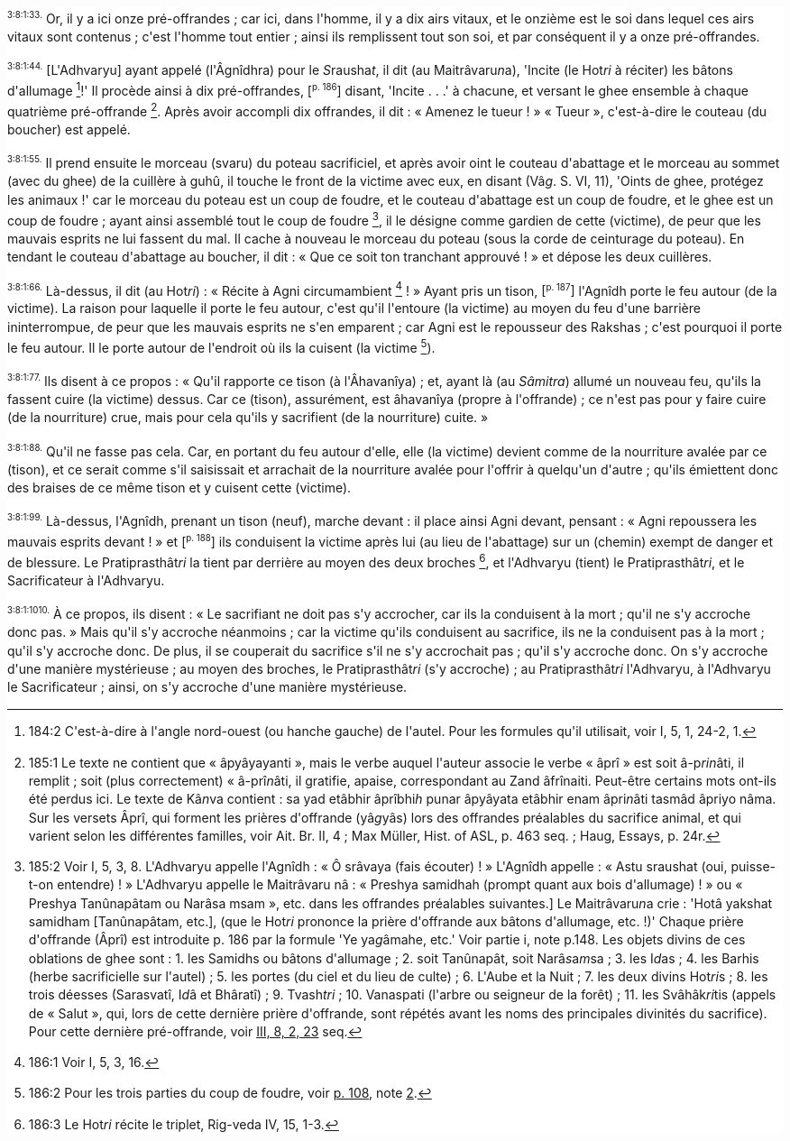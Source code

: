 <span id="v3_8_1_33"><sup><small>3:8:1:33.</small></sup></span> Or, il y a ici onze pré-offrandes ; car ici, dans l'homme, il y a dix airs vitaux, et le onzième est le soi dans lequel ces airs vitaux sont contenus ; c'est l'homme tout entier ; ainsi ils remplissent tout son soi, et par conséquent il y a onze pré-offrandes.

<span id="v3_8_1_44"><sup><small>3:8:1:44.</small></sup></span> \[L'Adhvaryu\] ayant appelé (l'Âgnîdhra) pour le <i>S</i>rausha<i>t</i>, il dit (au Maitrâvaru<i>n</i>a), 'Incite (le Hot<i>ri</i> à réciter) les bâtons d'allumage [^466]!' Il procède ainsi à dix pré-offrandes, <span id="p186">[<sup><small>p. 186</small></sup>]</span> disant, 'Incite . . .' à chacune, et versant le ghee ensemble à chaque quatrième pré-offrande [^467]. Après avoir accompli dix offrandes, il dit : « Amenez le tueur ! » « Tueur », c'est-à-dire le couteau (du boucher) est appelé.

<span id="v3_8_1_55"><sup><small>3:8:1:55.</small></sup></span> Il prend ensuite le morceau (svaru) du poteau sacrificiel, et après avoir oint le couteau d'abattage et le morceau au sommet (avec du ghee) de la cuillère à guhû, il touche le front de la victime avec eux, en disant (Vâ<i>g</i>. S. VI, 11), 'Oints de ghee, protégez les animaux !' car le morceau du poteau est un coup de foudre, et le couteau d'abattage est un coup de foudre, et le ghee est un coup de foudre ; ayant ainsi assemblé tout le coup de foudre [^468], il le désigne comme gardien de cette (victime), de peur que les mauvais esprits ne lui fassent du mal. Il cache à nouveau le morceau du poteau (sous la corde de ceinturage du poteau). En tendant le couteau d'abattage au boucher, il dit : « Que ce soit ton tranchant approuvé ! » et dépose les deux cuillères.

<span id="v3_8_1_66"><sup><small>3:8:1:66.</small></sup></span> Là-dessus, il dit (au Hot<i>ri</i>) : « Récite à Agni circumambient [^469] ! » Ayant pris un tison, <span id="p187">[<sup><small>p. 187</small></sup>]</span> l'Agnîdh porte le feu autour (de la victime). La raison pour laquelle il porte le feu autour, c'est qu'il l'entoure (la victime) au moyen du feu d'une barrière ininterrompue, de peur que les mauvais esprits ne s'en emparent ; car Agni est le repousseur des Rakshas ; c'est pourquoi il porte le feu autour. Il le porte autour de l'endroit où ils la cuisent (la victime [^470]).

<span id="v3_8_1_77"><sup><small>3:8:1:77.</small></sup></span> Ils disent à ce propos : « Qu'il rapporte ce tison (à l'Âhavanîya) ; et, ayant là (au <i>Sâmitra</i>) allumé un nouveau feu, qu'ils la fassent cuire (la victime) dessus. Car ce (tison), assurément, est âhavanîya (propre à l'offrande) ; ce n'est pas pour y faire cuire (de la nourriture) crue, mais pour cela qu'ils y sacrifient (de la nourriture) cuite. »

<span id="v3_8_1_88"><sup><small>3:8:1:88.</small></sup></span> Qu'il ne fasse pas cela. Car, en portant du feu autour d'elle, elle (la victime) devient comme de la nourriture avalée par ce (tison), et ce serait comme s'il saisissait et arrachait de la nourriture avalée pour l'offrir à quelqu'un d'autre ; qu'ils émiettent donc des braises de ce même tison et y cuisent cette (victime).

<span id="v3_8_1_99"><sup><small>3:8:1:99.</small></sup></span> Là-dessus, l'Agnîdh, prenant un tison (neuf), marche devant : il place ainsi Agni devant, pensant : « Agni repoussera les mauvais esprits devant ! » et <span id="p188">[<sup><small>p. 188</small></sup>]</span> ils conduisent la victime après lui (au lieu de l'abattage) sur un (chemin) exempt de danger et de blessure. Le Pratiprasthât<i>ri</i> la tient par derrière au moyen des deux broches [^471], et l'Adhvaryu (tient) le Pratiprasthât<i>ri</i>, et le Sacrificateur à l'Adhvaryu.

<span id="v3_8_1_1010"><sup><small>3:8:1:1010.</small></sup></span> À ce propos, ils disent : « Le sacrifiant ne doit pas s'y accrocher, car ils la conduisent à la mort ; qu'il ne s'y accroche donc pas. » Mais qu'il s'y accroche néanmoins ; car la victime qu'ils conduisent au sacrifice, ils ne la conduisent pas à la mort ; qu'il s'y accroche donc. De plus, il se couperait du sacrifice s'il ne s'y accrochait pas ; qu'il s'y accroche donc. On s'y accroche d'une manière mystérieuse ; au moyen des broches, le Pratiprasthât<i>ri</i> (s'y accroche) ; au Pratiprasthât<i>ri</i> l'Adhvaryu, à l'Adhvaryu le Sacrificateur ; ainsi, on s'y accroche d'une manière mystérieuse.


[^466]: 184:2 C'est-à-dire à l'angle nord-ouest (ou hanche gauche) de l'autel. Pour les formules qu'il utilisait, voir I, 5, 1, 24-2, 1.
[^467]: 185:1 Le texte ne contient que « âpyâyayanti », mais le verbe auquel l'auteur associe le verbe « âprî » est soit â-p<i>ri</i><i>n</i>âti, il remplit ; soit (plus correctement) « â-prî<i>n</i>âti, il gratifie, apaise, correspondant au Zand âfrînaiti. Peut-être certains mots ont-ils été perdus ici. Le texte de Kâ<i>n</i>va contient : sa yad etâbhir âprîbhi<i>h</i> punar âpyâyata etâbhir enam âpri<i>n</i>âti tasmâd âpriyo nâma. Sur les versets Âprî, qui forment les prières d'offrande (yâ<i>g</i>yâs) lors des offrandes préalables du sacrifice animal, et qui varient selon les différentes familles, voir Ait. Br. II, 4 ; Max Müller, Hist. of ASL, p. 463 seq. ; Haug, Essays, p. 24r.
[^468]: 185:2 Voir I, 5, 3, 8. L'Adhvaryu appelle l'Agnîdh : « Ô srâvaya (fais écouter) ! » L'Agnîdh appelle : « Astu sraushat (oui, puisse-t-on entendre) ! » L'Adhvaryu appelle le Maitrâvaru nâ : « Preshya samidhah (prompt quant aux bois d'allumage) ! » ou « Preshya Tanûnapâtam ou Narâsa msam », etc. dans les offrandes préalables suivantes.\] Le Maitrâvaru<i>n</i>a crie : 'Hotâ yakshat samidham \[Tanûnapâtam, etc.\], (que le Hot<i>ri</i> prononce la prière d'offrande aux bâtons d'allumage, etc. !)' Chaque prière d'offrande (Âprî) est introduite p. 186 par la formule 'Ye ya<i>g</i>âmahe, etc.' Voir partie i, note p.148. Les objets divins de ces oblations de ghee sont : 1. les Samidhs ou bâtons d'allumage ; 2. soit Tanûnapât, soit Narâ<i>s</i>a<i>m</i>sa ; 3. les I<i>d</i>as ; 4. les Barhis (herbe sacrificielle sur l'autel) ; 5. les portes (du ciel et du lieu de culte) ; 6. L'Aube et la Nuit ; 7. les deux divins Hot<i>ri</i>s ; 8. les trois déesses (Sarasvatî, I<i>d</i>â et Bhâratî) ; 9. Tvash<i>t</i><i>ri</i> ; 10. Vanaspati (l'arbre ou seigneur de la forêt) ; 11. les Svâhâk<i>ri</i>tis (appels de « Salut », qui, lors de cette dernière prière d'offrande, sont répétés avant les noms des principales divinités du sacrifice). Pour cette dernière pré-offrande, voir [III, 8, 2, 23](Book_2_3_8#v3_8_2_23) seq.
[^469]: 186:1 Voir I, 5, 3, 16.
[^470]: 186:2 Pour les trois parties du coup de foudre, voir [p. 108](Book_2_3_4#p108), note [2](Book_2_3_4#fn285).
[^471]: 186:3 Le Hot<i>ri</i> récite le triplet, Rig-veda IV, 15, 1-3.
[^472]: 187:1 Sâya<i>n</i>a semble prendre 'abhipariharati' dans le sens de 'il l'amène à l'endroit où ils cuisinent'. Selon Kâty. VI, 5, 2, 3, l'Agnîdh circumambule trois fois de gauche à droite, soit autour du lieu comprenant la victime, le ghee, le lieu d'abattage, le poteau sacrificiel, le <i>k</i>âtvâla et l'Âhavanîya ; soit seulement autour du ghee, de la victime et du lieu d'abattage. Il renvoie ensuite le tison sur l'Âhavanîya et effectue la circumambulation autant de fois dans la direction opposée. Sur le Paryagnikara<i>n</i>a, voir aussi partie i, p. 45 note.
[^473]: 188:1 Pour les deux crachats d'épiploon, voir la note sur [III, 8, 2, 16](Book_2_3_8#v3_8_2_16).
[^474]: 188:2 L'indice ou ordre supplémentaire (upapraisha) du Maitrâvaru<i>n</i>a est « Agni a été victorieux ; il a gagné la richesse ! » Sur la récitation du Hot<i>ri</i> – la litanie dite Adhrigu – commençant par « Vous, les divins apaisants (massacrificateurs), commencez, ainsi que vous qui êtes humains ! » et consistant en des formules habituellement prononcées par l'Adhvaryu (et remontant donc peut-être à une époque où le Hot<i>ri</i> devait accomplir tout sauf les parties serviles du service sacrificiel), voir Ait. Br. II, 6-7 ; Roth, Yâska XXXVII seq.
[^475]: 189:1 Selon Kâty. VI, 5, 15, la tige est déposée derrière le <i>S</i>âmitra (c'est-à-dire le feu du lieu d'abattage) avec le sommet vers l'est.
[^476]: 189:2 Lit. 'au moyen de l'os frontal.' Sâya<i>n</i>a l'explique en le saisissant par la corne, p. 190 ; Professeur Weber, Ind. Stud. IX, p. 222, en le frappant avec une corne. Le texte de Kâ<i>n</i>va dit : tasya na kû<i>t</i>ena praghnanti mânusha<i>m</i> ha kuryâd yad asya kû<i>t</i>ena prahanyu<i>h</i>.
[^477]: 190:1 C'est-à-dire entourant, relatif à la victime.
[^478]: 192:1 Ou, peut-être, elle et le sacrificateur, comme le dit Sâya<i>n</i>a (ya<i>g</i>amâna<i>h</i> patnî <i>k</i>a). Kâty. VI, 6, 4 laisse cela douteux ; mais le commentateur interprète la règle comme se référant à l'Adhvaryu et au Sacrificateur, conformément à la lecture du texte Kâ<i>n</i>va — 'atha yâ<i>h</i> pari<i>s</i>ish<i>t</i>â âpo bhavanti tâbhir adhvaryu<i>s</i> <i>k</i>a ya<i>g</i>amâna<i>s</i> <i>k</i>ânushi<i>ñ</i><i>k</i>ata<i>h</i>.'
[^479]: 192:2 Âsthâpayanti = sa<i>m</i><i>g</i><i>ñ</i>apayanti, Sâya<i>n</i>a.
[^480]: 193:1 Ned idam anv ahorâtrâ<i>n</i>i <i>s</i>o<i>k</i>ân iti, Kâ<i>n</i>va recension.
[^481]: 193:2 Voir [III, 8, 1, 5](Book_2_3_8#v3_8_1_5).
[^482]: 194:1 Les deux vapâ<i>s</i>rapa<i>n</i>îs (rôtisseurs d'épiploon) sont constitués de bâtons de bois de kârshmarya (Gmelina Arborea), l'un d'eux étant tout à fait droit, tandis que l'autre est bifurqué au sommet, ressemblant ainsi à un support.
[^483]: 194:2 Ou, son jus de chair, medha. Le texte de Kânva se lit partout medhas.
[^484]: 194:3 Le texte de Kânva a la lecture préférable : Sa yat krishyamânât samabhavat tasmât kârshmaryo nâma, « et parce qu'il est né de cette victime dressée, il est donc appelé kârshmarya. »
[^485]: 195:1 \[Il le fait, pensant\], 'De peur de le faire cuire cru sur l'Âhavanîya.' Kâ<i>n</i>va rec.
[^486]: 195:2 'Car c'est pour les gouttes qu'il l'allume ainsi.' Kânva rec.
[^487]: 195:3 C'est-à-dire, de l'autre côté de l'autel, immédiatement derrière le feu ou le maître-autel.
[^488]: 196:1 Ainsi selon le commentateur de Kâty. VI, 6, 18. Voir aussi note sur [IV, 2, 5, 22](Book_2_4_2#v4_2_5_22), et Haug, Trad. Ait. Br. p. 101 note.
[^489]: 196:2 Les formules (invitatoires) sont Rig-Veda I, 75, 1, et III, 21, 1-5 ; Ait. Br. II, 12 ; Â<i>s</i>v. Sr. III, 4, 1.
[^490]: 196:3 Le Pratiprasthât<i>ri</i> retire l'épiploon du feu et l'emmène (entre le feu et le bûcher) au nord de la fosse, où l'Adhvaryu effectue en premier lieu le soi-disant prâ<i>n</i>adâna (vol. i, p. 438 note), après quoi il le dépose sur l'autel. Kâty. VI, 6, 20.
[^491]: 196:4 C'est-à-dire, pour la prière d'offrande ou yâ<i>g</i>yâ de la dernière pré-offrande, étant le dernier verset de n'importe quel hymne âprî qui peut être utilisé ; suivi d'un certain nombre de Svâhâs, chacun avec le nom d'une ou plusieurs divinités (cf. I, 8, 3, 22-23).
[^492]: 196:5 Cf. Haug, Trad. Ait. Br. p. 100, note 4.
[^493]: 197:1 C'est-à-dire que tant de temps s'est écoulé depuis que j'ai adopté cette pratique pour la première fois, et me voici devenu vieux et toujours en pleine vigueur, Sây. 'Mais lui, étendu, vieux et épuisé, dit : « Ces deux bras sont devenus gris — qu'est-il donc advenu de la parole du Brahmane ! » Texte Kânva.
[^494]: 197:2 Sur les deux portions de beurre à Agni et Soma, succédant aux offrandes préalables, voir la partie i, p. 174 note.
[^495]: 198:1 Le texte Kâ<i>n</i>va contient 'hira<i>n</i>ya<i>s</i>alká (masc.)' ici et ailleurs.
[^496]: 198:2 Les anuvâkyâ et yâ<i>g</i>yâ pour l'épiploon sont Rig-veda I, 93, 1 et 5 respectivement.
[^497]: 198:3 Lors des offrandes d'animaux les jours de Soma, il ajoute à son praisha (ordre) le mot 'prasthitam', littéralement : se tenir devant (l'autel). Kâty. VI, 6, 27. Voir aussi <i>S</i>. Br. IV, 4, 3, 9.
[^498]: 198:4 Ûrdhvanabhas, « celui qui pousse les nuages ​​vers le haut » (ou qui maintient les nuages ​​au-dessus), ou peut-être « celui qui est au-dessus (dans) le ciel », est apparemment un nom de Vâyu, le vent. Cf. [III, 6, 1, 16](Book_2_3_6#v3_6_1_16).
[^499]: 199:1 Ils le font avec le mantra, Vâ<i>g</i>. S. VI, 17 (Atharva-veda VII, 89, 3 ; cf. Rig-veda I, 23, 22 ; X, 9, 8).
[^500]: 199:2 Le nom technique de ce gâteau à Indra et Agni est pa<i>s</i>u-purodâ<i>s</i>a (gâteau animal). Les anuvâkyâ et yâ<i>g</i>yâ pour l'oblation principale sont respectivement Rig-veda I, 93, 2 et 6 ; pour le Svish<i>t</i>ak<i>ri</i>t, III, I, 23 et III, 54, 22 ; Adv. III, 8, 1 ; 5, 9. Pour une représentation similaire, décrite en détail, voir la note sur III, 2, 5, 22.
[^501]: 199:3 Sur l'essence sacrificielle passant successivement de l'homme au cheval, au bœuf, à la chèvre, et enfin au riz et à l'orge, voir I, 2, 3, 6-7.
[^502]: 200:1 L'ordre de la procédure n'est pas tout à fait clair d'après le contexte, et semble avoir intrigué les ritualistes ultérieurs. D'après Kâty. VI, 7-8, il semblerait que l'auteur des Sûtras entende que l'offrande du gâteau se déroule simultanément au découpage de la victime (et à la cuisson des portions et au rôtissage de la bête). Le comm. sur Kâty. VI, 7, 29, cependant, proteste contre cet arrangement comme contraire à l'ordre établi dans le Brâhma<i>n</i>a ; et insiste particulièrement sur le « atha (maintenant) » au début de ce paragraphe. Cette particule est, cependant, souvent utilisée dans un sens vague ; comme très fréquemment lorsque, après avoir esquissé le déroulement principal de l'exécution, l'auteur revient en arrière pour compléter les détails. Il semble également y avoir une divergence d'opinion quant à la signification exacte de la directive ci-dessus donnée par l'Adhvaryu au Samitar après (semble-t-il) la cuisson des portions. Le commentateur de Kâty. VI, 8, 1 prend apparemment « tri<i>h</i> pra<i>k</i>yâvaya » dans le sens de « secouer trois fois » ou « tourner trois fois ». Sâya<i>n</i>a, d'autre part, l'explique comme signifiant que le <i>S</i>amit<i>ri</i> doit diviser les portions en trois parties, selon qu'elles sont destinées aux offrandes principales, aux Svish<i>t</i>ak<i>ri</i>t, ou aux offrandes secondaires (?). Comme la directive ne peut pas se référer au retrait des portions du récipient de cuisson (ukhâ), il semblerait que le <i>S</i>amitar doive soit remuer (secouer) le récipient lui-même, soit remuer le contenu, séparant peut-être ainsi les portions respectives. Le texte du Kânva dit : Trih prakyâvayâd ity uttame prakyâva uttamârdhe hiridaya m kurutâd iti. Une fois cuit, le cœur est retiré de la broche et déposé sur les portions ; l'Adhvaryu verse ensuite du ghee sur les portions ([paragraphe 8](Book_2_3_8#v3_8_3_8)).
[^503]: 201:1 L'Adhvaryu retire le plat du feu vers le nord, en retire les portions, les met dans une sorte de panier et effectue le « prâ<i>n</i>adâna » ([p. 196](Book_2_3_8#p196), note [3](Book_2_3_8#fn488)) sur elles.
[^504]: 202:1 Ou, les branches de Plaksha dont l'autel était recouvert la nuit précédente. Voir [p. 120](Book_2_3_5#p120), note [3](Book_2_3_5#fn320). Le texte de Kânva (comme Taitt. S. VI, 3, 10, 2) parle d'une branche de Plaksha posée sur le barhis.
[^505]: 202:2 Anûka, dont anûkya est l'adjectif, signifie « la partie antérieure de la colonne vertébrale ». Le texte de Kâ<i>n</i>va dit : — yan mastishko yad anûke ma<i>g</i><i>g</i>â.
[^506]: 203:1 C'est-à-dire la louche utilisée (en remplacement du <i>g</i>uhû) pour offrir la liqueur grasse ou la sauce. Voir [paragraphe 20](Book_2_3_8#v3_8_3_20).
[^507]: 203:2 C'est-à-dire le récipient utilisé pour contenir les boutures (samavatta) de l'i<i>d</i>â; également appelé i<i>d</i>âpâtrî, voir partie i, p. 219, note 3.
[^508]: 203:3 Voir [p. 198](Book_2_3_8#p198), note [1](Book_2_3_8#fn493).
[^509]: 203:4 Il dit alors : « Récite à la manotâ (déité) la prière d'invitation pour (du) havis qui est en train d'être coupé en portions (havisho 'vadîyamânasya). » Texte kânva ; cf. Ait. Br. II, 10. — Pendant que les portions sacrificielles sont coupées dans les cuillères respectives, le Hot<i>ri</i> récite l'Hymne à Agni, Rig-veda VI, 1, 1-13, commençant ainsi : « Toi, ô merveilleux Agni, le premier penseur (manot<i>ri</i>) de cet hymne, tu étais en vérité le prêtre... » De par l'occurrence de ce mot manotâ, ce dernier est devenu le nom technique à la fois de l'hymne lui-même et de la divinité (Agni) à laquelle il est récité.
[^510]: 204:1 Littéralement, il fait une incision du cœur (h<i>ri</i>dayasya-avadyati), c'est-à-dire qu'il met le cœur entier dans le <i>g</i>uhû comme portion d'offrande.
[^511]: 204:2 Etasmâd dhy ayam ûrdhva<i>h</i> prâ<i>n</i>a u<i>k</i><i>k</i>arati, Kâ<i>n</i>va rec.
[^512]: 204:3 Ou, cela (vient) après cela (langue) : tad dhi tato 'nvak, Kâ<i>n</i>va rec.
[^513]: 204:4 Selon Kâty. VI, 7, 6, c'est l'articulation la plus avancée (ou supérieure) (pûrvana<i>d</i>aka) de l'avant-pied gauche qui est prise. Le texte Kâ<i>n</i>va dit simplement « atha dosh<i>n</i>a<i>h</i> ».
[^514]: 204:5 Voir [III, 8, 4, 9](Book_2_3_8#v3_8_4_9) seq.
[^515]: 205:1 Littéralement, les trois membres, le nom technique de la portion pour Agni Svish<i>t</i>ak<i>ri</i>t.
[^516]: 205:2 Pour 'athaika<i>k</i>arâyai <i>s</i>ro<i>n</i>e<i>h</i>', le texte Kâ<i>n</i>va lit 'áthấdhyûdhasa<i>h</i> <i>s</i>ró<i>n</i>e<i>h</i>', de la hanche au-dessus du pis.
[^517]: 205:3 Vasâ, c'est-à-dire la graisse fondue (et le jus) mélangée à l'eau dans laquelle les portions ont été cuites, et formant une sauce riche, offerte avec le Vasâhomahavanî.
[^518]: 205:4 Littéralement, 'mélanger' — <i>s</i>rî, cette racine étant ici, comme d'habitude, confondue avec <i>s</i><i>ri</i>, cuire.
[^519]: 205:5 Esha viva pûshâ yo 'yam pavata etasmâ u hi g_ri<i>h</i>n_âti, recension Kâ<i>n</i>va.
[^520]: 206:1 <i>S</i>âsena vâ pâr<i>s</i>vena vâ, texte Kâ<i>n</i>va.
[^521]: 206:2 Ceci fait partie de la formule précédente (comme sujet du verbe « pouvoir chanceler »), bien que l'auteur semble l'en séparer, comme le fait Mahîdhara. Le sens de la formule semble être : « Que les ennemis périssent, confondus par (?) la vapeur brûlante ! »
[^522]: 207:1 Le Dict. de Saint-Pétersbourg prend 'Na-upâveyu<i>h</i>' dans le sens de 'ils n'y sont pas tombés ; ils n'y étaient pas enclins' ; comme ci-dessus, [III, 7, 3, 3](Book_2_3_7#v3_7_3_3). Sâya<i>n</i>a l'explique par 'nopâgatâ<i>h</i>' (MSS. nâpâgatâ<i>h</i>).
[^523]: 207:2 C'est-à-dire Aditi, selon la recension Kâ<i>n</i>va.
[^524]: 207:3 Les yâ<i>g</i>yâ et anuvâkyâ sont respectivement I, 93, 3 et 7.
[^525]: 207:4 Ito vâ ayam ûrdhva u<i>k</i><i>kh</i><i>ri</i>to raso yam idam imâ<i>h</i> pra<i>g</i>â upa<i>g</i>îvanty arvâg divo 'sminn antarikshe, avis Kâ<i>n</i>va.
[^526]: 208:1 Pour les formules utilisées avec cette oblation, ainsi que le Svish<i>t</i>ak<i>ri</i>t, voir Haug, Transl. Ait. Br. pp. 95-96 notes.
[^527]: 208:2 Ou, Soma étant un arbre (plante).
[^528]: 209:1 Ce contact a lieu soit avant, soit après l'invocation de l'I<i>d</i>â (voir I, 8, I, I seq.), après quoi les prêtres et le sacrificateur mangent leurs portions respectives ; le boyau droit étant celui de l'Agnîdh, la partie au-dessus du pis (adhyndhnî) celle du Hot<i>ri</i>, le kloman (apparemment le poumon droit) celui du Brahman, le péricarde (? purîtat) celui de l'Adhvaryu, et la rate la part du sacrificateur, tandis que l'I<i>d</i>â est mangé par tous.
[^529]: 209:2 Ou peut-être, — Et quant à son toucher avant cela, (il l'a fait) de peur que ceux (mauvais esprits) qui rôdent à proximité ne le déchirent ; et même s'il n'a plus (plus ?) peur qu'il soit déchiré, qu'il le touche maintenant dans tous les cas. Le texte de Kânva dit simplement, — p. 210 C'est le moment de toucher ; mais s'il pense : « Ceux qui se tiennent ici vont s'en mêler », il peut aussi le toucher avant : mais c'est certainement le moment de toucher.
[^530]: 210:1 Le Dictionnaire de Saint-Pétersbourg suggère que « nidîdhyat » et « nidhîta » sont probablement des corruptions de formes de « dhâ » ; le Taitt. S. (I, 3, 10) ayant à la place « ni dedhyat—vi bobhuvat ». Mahîdhara prend également « nidîdhyat » de « dhî » dans le sens de « dhâ », « l'expiration d'Indra est infusée dans chaque membre ; l'inspiration d'Indra a été infusée dans chaque membre. » Le texte du Kânva a « -nidhîta<i>h</i>, -nidîdhe. »
[^531]: 210:2 Plutôt, « les mères (ou la mère) et les pères ». Le Taitt. S. sépare mâtâ pitara<i>h</i>, « la mère et les pères ».
[^532]: 210:3 C'est-à-dire, inférieur à qui, ou, à la manière de qui.
[^533]: 211:1 Sâya<i>n</i>a prend 'medham' comme apposition à 'enam' et l'explique par 'medhârha, prav<i>ri</i>ddha' et 'upanayet' par 'prâpnuyât' (il s'agit sans doute de 'zuführen'). Le texte de Kâ<i>n</i>va, cependant, se lit ainsi : Tad âhu<i>h</i> sa vai pa<i>s</i>u<i>m</i> labheteti ya ena<i>m</i> medha upanayed iti.
[^534]: 211:2 Gudo vai pa<i>s</i>u<i>h</i>, medo vai medhas ; c'est l'une des nombreuses exceptions à la règle établie par le professeur Delbrück concernant l'ordre du sujet et du prédicat, Synt. Forsch., III, p. 26. Les phrases copulatives avec un tertium comparationis ne sont généralement pas non plus conformes à cette règle.
[^535]: 212:1 Voir [p. 156](Book_2_3_6#p156), note [3](Book_2_3_6#fn414).
[^536]: 212:2 Lorsque les prêtres et le sacrificateur ont mangé leurs portions de l'I<i>d</i>â, l'Agnîdh va chercher des charbons ardents dans le <i>S</i>âmitra (ou, lors de l'offrande animale liée au sacrifice du Soma), éventuellement dans l'Âgnîdhra, et les place sur le foyer du Hot<i>ri</i> ([p. 148](Book_2_3_6#p148), note [4](Book_2_3_6#fn392)), — ou lors de l'offrande animale ordinaire (nirû<i>dh</i>a pa<i>s</i>u), sur la hanche nord (coin nord-ouest) de l'autel après avoir retiré l'herbe sacrificielle. Sur ces braises, le Pratiprasthâtri effectue les offrandes secondaires (upayag), tandis que l'Adhvaryu effectue les offrandes postérieures (anuyâga) sur l'Âhavanîya. Pour les offrandes secondaires, le Pratiprasthâtri coupe la partie correspondante et le quartier arrière ([III, 8, 3, 18](Book_2_3_8#v3_8_3_18)) en onze parties, et à chaque Vashat, il en jette un morceau avec sa main dans le feu. Les destinataires des huit premières et des dernières offrandes postérieures, en revanche, sont les mêmes que ceux des neuf offrandes postérieures lors des sacrifices saisonniers (partie I, p. 404). Les formules du Hotri pour les deux offrandes supplémentaires, insérées avant la dernière, sont : 9. Le divin seigneur de la forêt \[10. Le divin barhis des plantes aquatiques\] peut gracieusement accepter (l'offrande) pour l'obtention abondante d'un don abondant ! Vausha<i>t</i> ! (cf. partie i, p. 235 ; Â<i>s</i>v. <i>S</i>r. III, 6, 13.)
[^537]: 213:1 Praivaina<i>m</i> ta<i>g</i> <i>g</i>anayati, 'il fait (la victime) renaître (à nouveau).' Kâ<i>n</i>va rec. Le passage ci-dessus doit apparemment être compris dans un sens général, 'il fait naître parmi les créatures vivantes.'
[^538]: 214:1 Ou, « en faisant des offrandes supplémentaires, il les reproduit : d'où les créatures naissent ici et reviennent encore et encore » (métempsychose).
[^539]: 214:2 Le texte Kânva (comme le Taitt. S.) inverse l'ordre de cette formule et de la suivante. Il ne commence pas non plus ici un nouveau Brâhma<i>n</i>a.
[^540]: 214:3 Ayant terminé la dernière offrande postérieure, l'Adhvaryu, en premier lieu, jette le premier éclat du pieu sacrificiel dans le feu, conformément à [III, 7, 1, 32](Book_2_3_7#v3_7_1_32). Pour les quatre Patnîsa<i>m</i>yâ<i>g</i>as, dont les divinités sont Soma, Tvash<i>t</i><i>ri</i>, les épouses des dieux, et Agni le maître de maison, voir partie i, p. 256, Les deux premières offrandes peuvent être constituées uniquement de ghee, ou, comme les deux dernières, d'un morceau de queue.
[^541]: 215:1 Le terme technique pour cette cérémonie purificatrice est <i>s</i>ûlâvabh<i>ri</i>tha, ou bain de crachat. Dans le cas présent, elle n'est pas effectuée (voir [paragraphe 11](Book_2_3_8#v3_8_5_11)), mais elle est insérée ici car elle constitue la conclusion de l'offrande animale ordinaire, non liée au sacrifice du Soma (nirû<i>dh</i>a-pa<i>s</i>u), ainsi que de l'offrande d'une vache stérile (appelée anûbandhyâ) à Mitra et Varu<i>n</i>a, qui conclut le sacrifice du Soma. Voir partie i, p. 379, note 1, et [IV, 5, 2, 1](Book_2_4_5#v4_5_2_1) seq.
[^542]: 215:2 ? Ala<i>m</i><i>g</i>usha, 'suffisant pour être mangé', Sâya<i>n</i>a, 'suffisant en soi', Dict. de Saint-Pétersbourg. Le texte de Kâ<i>n</i>va a la lecture probablement préférable, — atha ala<i>m</i>gusha<i>m</i> <i>s</i>ritam eva parit<i>ri</i>ndanti, — ils percent ensuite (avec la broche) ce qui est déjà suffisamment cuit.
[^543]: 216:1 Il s'agit d'une traduction douteuse, conformément à la suggestion du Dict. de Saint-Pétersbourg, selon laquelle « dhâmno-dhâmna<i>h</i> » dans ce passage est une ancienne corruption de « dâmno-dâmna<i>h</i> ». Le Taitt. S. a la même lecture. Sâya<i>n</i>a et Mahîdhara le prennent dans le sens de « de tout lieu (infesté d'ennemis, ou rendu effrayant par ton nœud coulant) délivre-nous ! » « dhâmno-dhâmna<i>h</i> » pourrait-il être pris comme gén. de « râ<i>g</i>an ? »
[^544]: 216:2 ? Ou : « Qu'ils disent (c'est-à-dire mentionnent le mot) “vaches”, — que nous jurons par “Varu<i>n</i>a”, — délivre-nous de cela, ô Varu<i>n</i>a ! » Si la mention du mot pour vache (ainsi que l'emploi vain du nom de Varu<i>n</i>a) est censée être censurée dans ce passage, on peut comparer avec <i>S</i>at. Br. II, 2, 4, 14 (partie I, p. 326 note). Il semble cependant douteux que l'auteur du Brâhma<i>n</i>a ait pris le terme aghnyâ<i>h</i> comme se référant ici à des « vaches ». Le dicton de Saint-Pétersbourg, sv <i>s</i>ap, traduit : « lorsque nous jurons par le nom de Varu<i>n</i>a. » Au lieu de « Yad âhur aghnyâ iti varu<i>n</i>eti <i>s</i>apâmahe », le Taitt. S (I, 3, 11, 1) lit « Yad âpo aghniyâ varu<i>n</i>eti <i>s</i>apâmahe », ce que Sâya<i>n</i>a explique par « Ô vous les eaux, ô vous les Aghnyâ<i>h</i> (? inviolables, vaches, eaux), ô Varu<i>n</i>a ! ainsi nous vous sollicitons (d'éloigner le mal de nous) ; » ajoutant un passage selon lequel celui qui s'approche de son meilleur (en s'adressant à lui) par son nom, lui souhaite « punyârti » ; tandis que dans le présent mantra, il soutient qu'il n'y a pas de simple « prise du nom de Varun en vain ».
[^545]: 217:1 C'est-à-dire le sacrificateur (ou la victime représentant le sacrificateur).
[^546]: 217:2 Selon le texte de Kânva et Kâty. VI, 10, 5, ils (les prêtres et le sacrificateur) touchent l'eau en murmurant la formule : « De toute entrave... et que nous haïssons. »
[^547]: 217:3 Voir [IV, 5, 1, 5](Book_2_4_5#v4_5_1_5) seq.